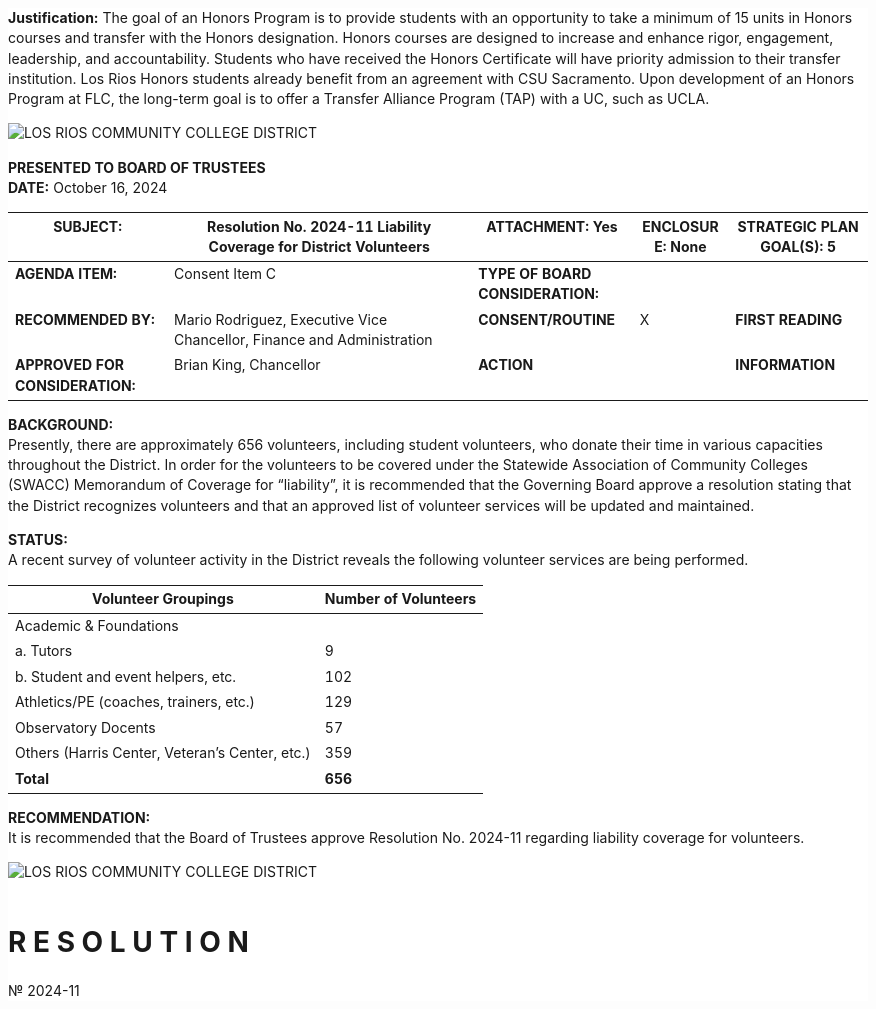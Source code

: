    **Justification:** The goal of an Honors Program is to provide students with an opportunity to take a minimum of 15 units in Honors courses and transfer with the Honors designation. Honors courses are designed to increase and enhance rigor, engagement, leadership, and accountability. Students who have received the Honors Certificate will have priority admission to their transfer institution. Los Rios Honors students already benefit from an agreement with CSU Sacramento. Upon development of an Honors Program at FLC, the long-term goal is to offer a Transfer Alliance Program (TAP) with a UC, such as UCLA.

![LOS RIOS COMMUNITY COLLEGE DISTRICT](https://via.placeholder.com/150)

**PRESENTED TO BOARD OF TRUSTEES**  
**DATE:** October 16, 2024  

| **SUBJECT:** | Resolution No. 2024-11 Liability Coverage for District Volunteers | **ATTACHMENT:** Yes | **ENCLOSURE:** None | **STRATEGIC PLAN GOAL(S):** 5 |
|--------------|---------------------------------------------------------------|---------------------|------------------|-----------------------------|
| **AGENDA ITEM:** | Consent Item C | **TYPE OF BOARD CONSIDERATION:** | |
| **RECOMMENDED BY:** | Mario Rodriguez, Executive Vice Chancellor, Finance and Administration | **CONSENT/ROUTINE** | X | **FIRST READING** |
| **APPROVED FOR CONSIDERATION:** | Brian King, Chancellor | **ACTION** | | **INFORMATION** |

**BACKGROUND:**  
Presently, there are approximately 656 volunteers, including student volunteers, who donate their time in various capacities throughout the District. In order for the volunteers to be covered under the Statewide Association of Community Colleges (SWACC) Memorandum of Coverage for “liability”, it is recommended that the Governing Board approve a resolution stating that the District recognizes volunteers and that an approved list of volunteer services will be updated and maintained.

**STATUS:**  
A recent survey of volunteer activity in the District reveals the following volunteer services are being performed.

| **Volunteer Groupings** | **Number of Volunteers** |
|-------------------------|-------------------------|
| Academic & Foundations   |                         |
| a. Tutors               | 9                       |
| b. Student and event helpers, etc. | 102               |
| Athletics/PE (coaches, trainers, etc.) | 129           |
| Observatory Docents     | 57                      |
| Others (Harris Center, Veteran’s Center, etc.) | 359   |
| **Total**              | **656**                 |

**RECOMMENDATION:**  
It is recommended that the Board of Trustees approve Resolution No. 2024-11 regarding liability coverage for volunteers.

![LOS RIOS COMMUNITY COLLEGE DISTRICT](https://via.placeholder.com/768x993.png?text=LOS+RIOS+COMMUNITY+COLLEGE+DISTRICT)

# R E S O L U T I O N
№ 2024-11
